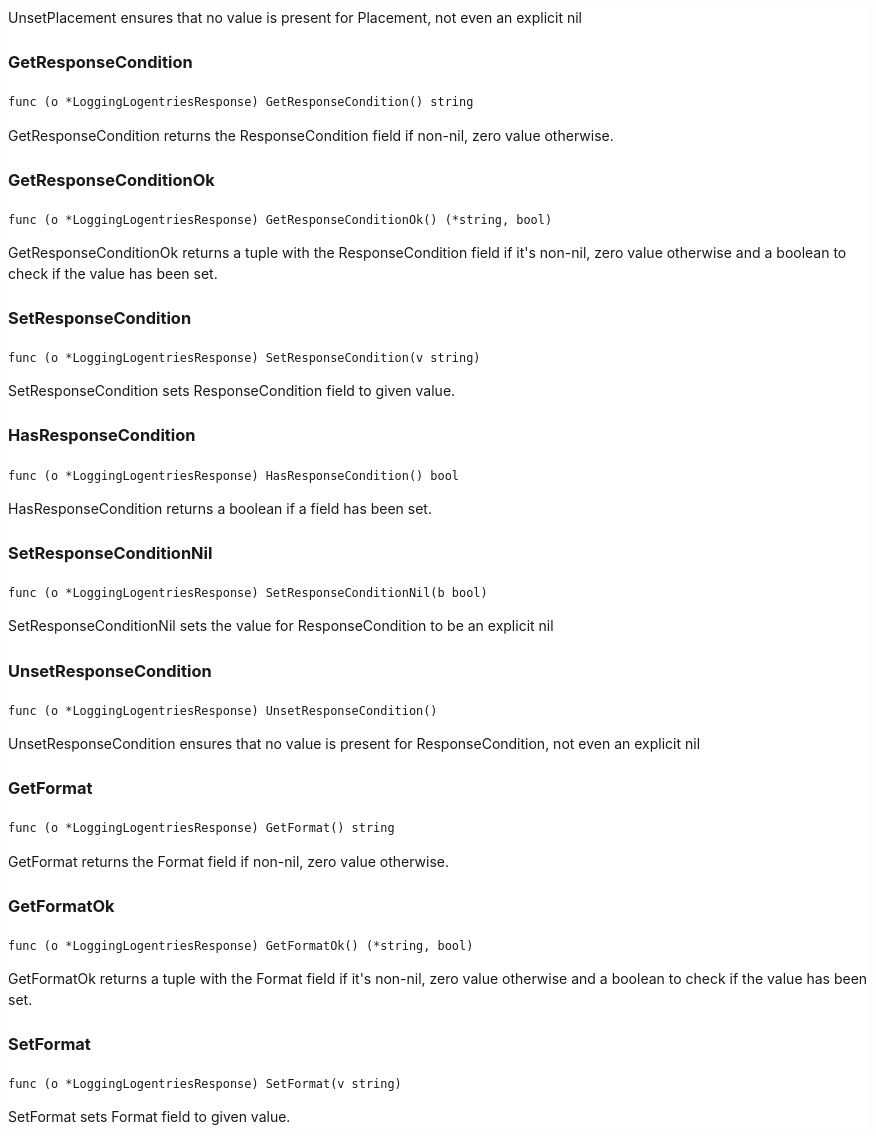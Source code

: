 UnsetPlacement ensures that no value is present for Placement, not even an explicit nil
### GetResponseCondition

`func (o *LoggingLogentriesResponse) GetResponseCondition() string`

GetResponseCondition returns the ResponseCondition field if non-nil, zero value otherwise.

### GetResponseConditionOk

`func (o *LoggingLogentriesResponse) GetResponseConditionOk() (*string, bool)`

GetResponseConditionOk returns a tuple with the ResponseCondition field if it's non-nil, zero value otherwise
and a boolean to check if the value has been set.

### SetResponseCondition

`func (o *LoggingLogentriesResponse) SetResponseCondition(v string)`

SetResponseCondition sets ResponseCondition field to given value.

### HasResponseCondition

`func (o *LoggingLogentriesResponse) HasResponseCondition() bool`

HasResponseCondition returns a boolean if a field has been set.

### SetResponseConditionNil

`func (o *LoggingLogentriesResponse) SetResponseConditionNil(b bool)`

 SetResponseConditionNil sets the value for ResponseCondition to be an explicit nil

### UnsetResponseCondition
`func (o *LoggingLogentriesResponse) UnsetResponseCondition()`

UnsetResponseCondition ensures that no value is present for ResponseCondition, not even an explicit nil
### GetFormat

`func (o *LoggingLogentriesResponse) GetFormat() string`

GetFormat returns the Format field if non-nil, zero value otherwise.

### GetFormatOk

`func (o *LoggingLogentriesResponse) GetFormatOk() (*string, bool)`

GetFormatOk returns a tuple with the Format field if it's non-nil, zero value otherwise
and a boolean to check if the value has been set.

### SetFormat

`func (o *LoggingLogentriesResponse) SetFormat(v string)`

SetFormat sets Format field to given value.
